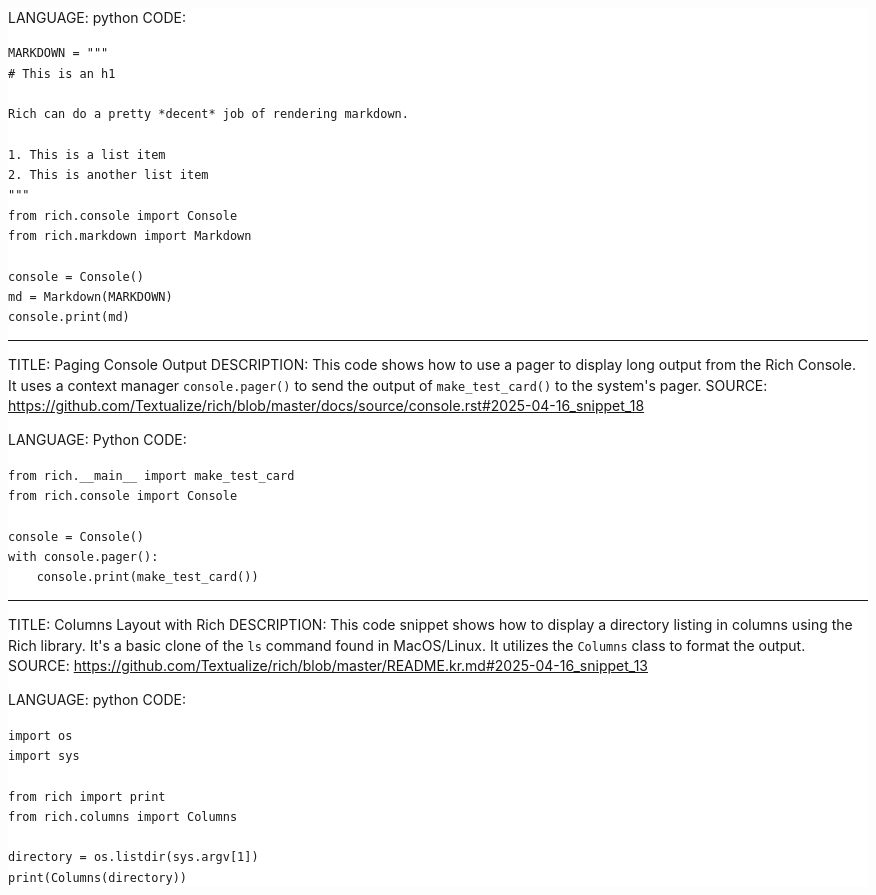 LANGUAGE: python
CODE:
```
MARKDOWN = """
# This is an h1

Rich can do a pretty *decent* job of rendering markdown.

1. This is a list item
2. This is another list item
"""
from rich.console import Console
from rich.markdown import Markdown

console = Console()
md = Markdown(MARKDOWN)
console.print(md)
```

----------------------------------------

TITLE: Paging Console Output
DESCRIPTION: This code shows how to use a pager to display long output from the Rich Console. It uses a context manager `console.pager()` to send the output of `make_test_card()` to the system's pager.
SOURCE: https://github.com/Textualize/rich/blob/master/docs/source/console.rst#2025-04-16_snippet_18

LANGUAGE: Python
CODE:
```
from rich.__main__ import make_test_card
from rich.console import Console

console = Console()
with console.pager():
    console.print(make_test_card())
```

----------------------------------------

TITLE: Columns Layout with Rich
DESCRIPTION: This code snippet shows how to display a directory listing in columns using the Rich library. It's a basic clone of the `ls` command found in MacOS/Linux. It utilizes the `Columns` class to format the output.
SOURCE: https://github.com/Textualize/rich/blob/master/README.kr.md#2025-04-16_snippet_13

LANGUAGE: python
CODE:
```
import os
import sys

from rich import print
from rich.columns import Columns

directory = os.listdir(sys.argv[1])
print(Columns(directory))
```
